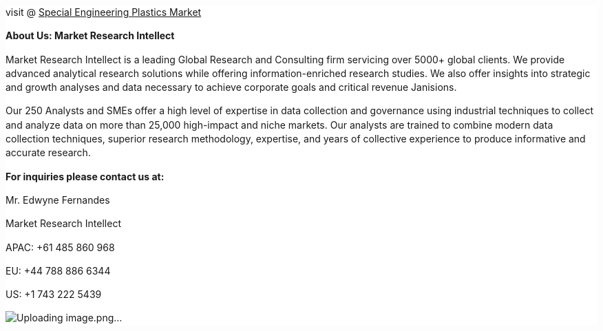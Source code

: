 visit&nbsp;@</strong>&nbsp;</span><span class="font-[700]"><a href="https://www.marketresearchintellect.com/product/global-special-engineering-plastics-sales-market/?utm_source=Linkedin&utm_medium=868" target="_blank" data-tracking-control-name="article-ssr-frontend-pulse_little-text-block" data-tracking-will-navigate="" data-test-link="">Special Engineering Plastics Market</a></span></p><p><strong><span class="font-[700]">About Us: Market Research Intellect</span></strong></p><p><span class="">Market Research Intellect is a leading Global Research and Consulting firm servicing over 5000+ global clients. We provide advanced analytical research solutions while offering information-enriched research studies.&nbsp;</span>We also offer insights into strategic and growth analyses and data necessary to achieve corporate goals and critical revenue Janisions.</p><p><span class="">Our 250 Analysts and SMEs offer a high level of expertise in data collection and governance using industrial techniques to collect and analyze data on more than 25,000 high-impact and niche markets. Our analysts are trained to combine modern data collection techniques, superior research methodology, expertise, and years of collective experience to produce informative and accurate research.</span></p><p><strong>For inquiries please contact us at:</strong></p><p>Mr. Edwyne Fernandes</p><p>Market Research Intellect</p><p>APAC: +61 485 860 968</p><p>EU: +44 788 886 6344</p><p>US: +1 743 222 5439</p>
![Uploading image.png…]()
